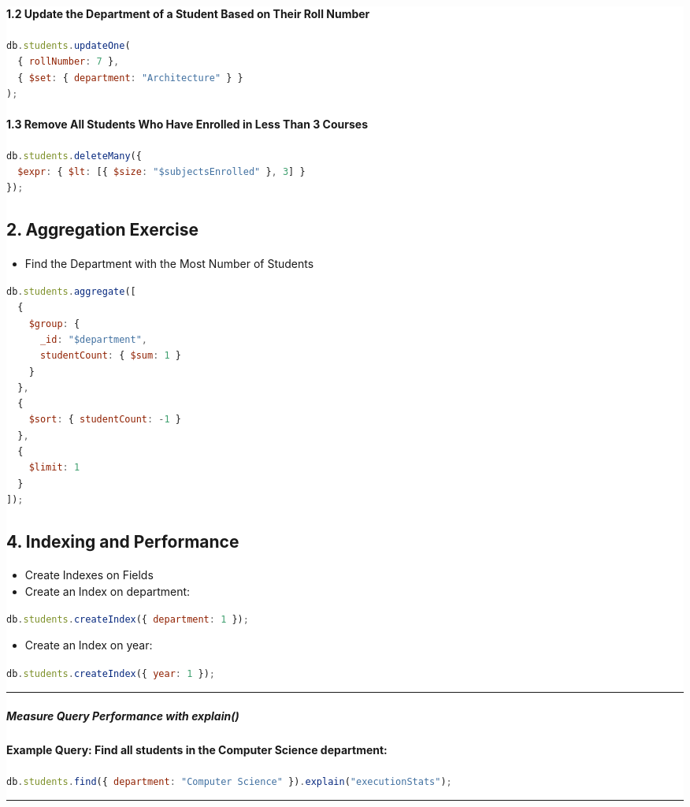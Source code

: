 #### 1.2 Update the Department of a Student Based on Their Roll Number

```jsx 
db.students.updateOne(
  { rollNumber: 7 },
  { $set: { department: "Architecture" } }
);
```

 #### 1.3 Remove All Students Who Have Enrolled in Less Than 3 Courses

```jsx 
db.students.deleteMany({
  $expr: { $lt: [{ $size: "$subjectsEnrolled" }, 3] }
});
```

## 2. Aggregation Exercise

- Find the Department with the Most Number of Students

```jsx 
db.students.aggregate([
  {
    $group: {
      _id: "$department",
      studentCount: { $sum: 1 }
    }
  },
  {
    $sort: { studentCount: -1 }
  },
  {
    $limit: 1
  }
]);
```

## 4. Indexing and Performance

- Create Indexes on Fields
- Create an Index on department:
```jsx
db.students.createIndex({ department: 1 });
```

- Create an Index on year:

```jsx 
db.students.createIndex({ year: 1 });
```
---

##### Measure Query Performance with explain()
#### Example Query: Find all students in the Computer Science department:


```jsx
db.students.find({ department: "Computer Science" }).explain("executionStats");
```
---

